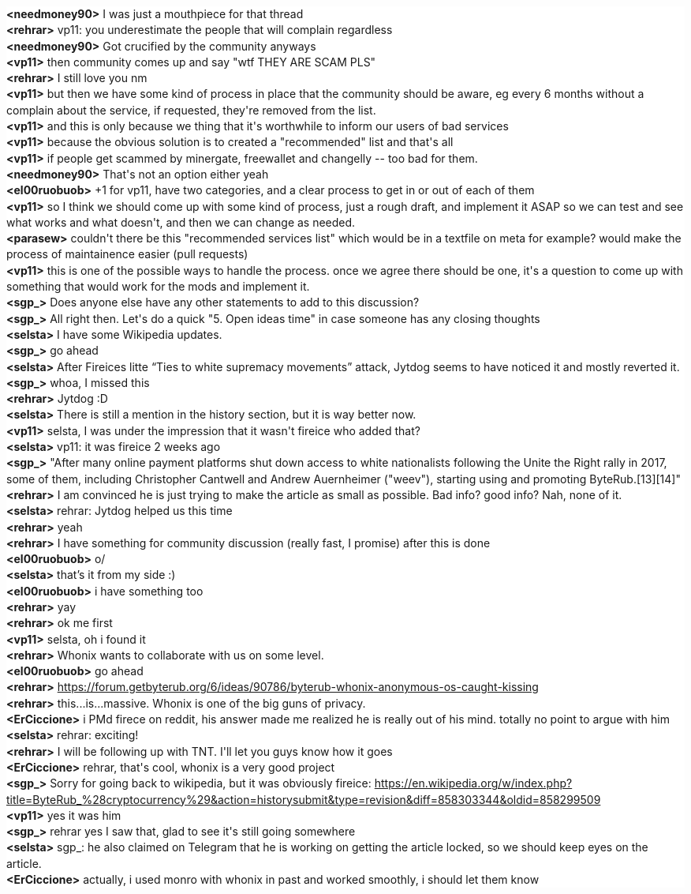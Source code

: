 **\<needmoney90>** I was just a mouthpiece for that thread  
**\<rehrar>** vp11: you underestimate the people that will complain regardless  
**\<needmoney90>** Got crucified by the community anyways  
**\<vp11>** then community comes up and say "wtf THEY ARE SCAM PLS"  
**\<rehrar>** I still love you nm  
**\<vp11>** but then we have some kind of process in place that the community should be aware, eg every 6 months without a complain about the service, if requested, they're removed from the list.  
**\<vp11>** and this is only because we thing that it's worthwhile to inform our users of bad services  
**\<vp11>** because the obvious solution is to created a "recommended" list and that's all  
**\<vp11>** if people get scammed by minergate, freewallet and changelly -- too bad for them.  
**\<needmoney90>** That's not an option either yeah  
**\<el00ruobuob>** +1 for vp11, have two categories, and a clear process to get in or out of each of them  
**\<vp11>** so I think we should come up with some kind of process, just a rough draft, and implement it ASAP so we can test and see what works and what doesn't, and then we can change as needed.  
**\<parasew>** couldn't there be this "recommended services list" which would be in a textfile on meta for example? would make the process of maintainence easier (pull requests)  
**\<vp11>** this is one of the possible ways to handle the process. once we agree there should be one, it's a question to come up with something that would work for the mods and implement it.  
**\<sgp_>** Does anyone else have any other statements to add to this discussion?  
**\<sgp_>** All right then. Let's do a quick "5. Open ideas time" in case someone has any closing thoughts  
**\<selsta>** I have some Wikipedia updates.  
**\<sgp_>** go ahead  
**\<selsta>** After Fireices litte “Ties to white supremacy movements” attack, Jytdog seems to have noticed it and mostly reverted it.  
**\<sgp_>** whoa, I missed this  
**\<rehrar>** Jytdog :D  
**\<selsta>** There is still a mention in the history section, but it is way better now.  
**\<vp11>** selsta, I was under the impression that it wasn't fireice who added that?  
**\<selsta>** vp11: it was fireice 2 weeks ago  
**\<sgp_>** "After many online payment platforms shut down access to white nationalists following the Unite the Right rally in 2017, some of them, including Christopher Cantwell and Andrew Auernheimer ("weev"), starting using and promoting ByteRub.[13][14]"  
**\<rehrar>** I am convinced he is just trying to make the article as small as possible. Bad info? good info? Nah, none of it.  
**\<selsta>** rehrar: Jytdog helped us this time  
**\<rehrar>** yeah  
**\<rehrar>** I have something for community discussion (really fast, I promise) after this is done  
**\<el00ruobuob>** o/  
**\<selsta>** that’s it from my side :)  
**\<el00ruobuob>** i have something too  
**\<rehrar>** yay  
**\<rehrar>** ok me first  
**\<vp11>** selsta, oh i found it  
**\<rehrar>** Whonix wants to collaborate with us on some level.  
**\<el00ruobuob>** go ahead  
**\<rehrar>** https://forum.getbyterub.org/6/ideas/90786/byterub-whonix-anonymous-os-caught-kissing  
**\<rehrar>** this...is...massive. Whonix is one of the big guns of privacy.  
**\<ErCiccione>** i PMd firece on reddit, his answer made me realized he is really out of his mind. totally no point to argue with him  
**\<selsta>** rehrar: exciting!  
**\<rehrar>** I will be following up with TNT. I'll let you guys know how it goes  
**\<ErCiccione>** rehrar, that's cool, whonix is a very good project  
**\<sgp_>** Sorry for going back to wikipedia, but it was obviously fireice: https://en.wikipedia.org/w/index.php?title=ByteRub_%28cryptocurrency%29&action=historysubmit&type=revision&diff=858303344&oldid=858299509  
**\<vp11>** yes it was him  
**\<sgp_>** rehrar yes I saw that, glad to see it's still going somewhere  
**\<selsta>** sgp_: he also claimed on Telegram that he is working on getting the article locked, so we should keep eyes on the article.  
**\<ErCiccione>** actually, i used monro with whonix in past and worked smoothly, i should let them know  